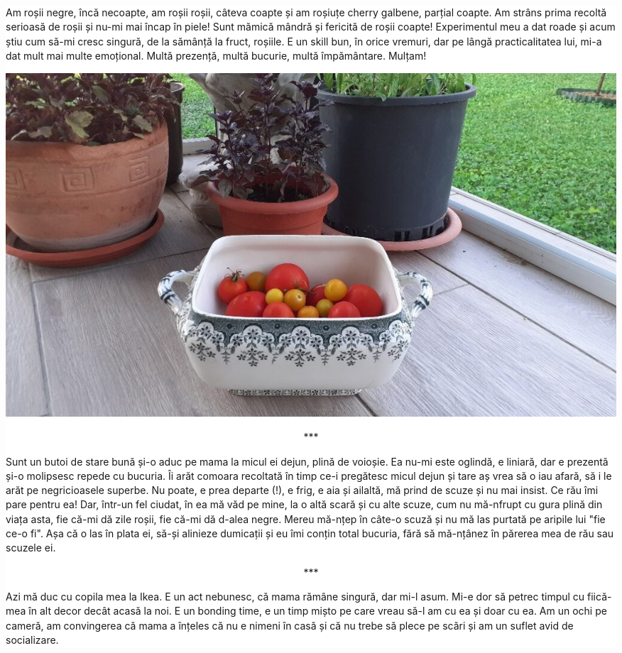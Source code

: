 Am roșii negre, încă necoapte, am roșii roșii, câteva coapte și am roșiuțe cherry galbene, parțial coapte. Am strâns prima recoltă serioasă de roșii și nu-mi mai încap în piele! Sunt mămică mândră și fericită de roșii coapte! Experimentul meu a dat roade și acum știu cum să-mi cresc singură, de la sămânță la fruct, roșiile. E un skill bun, în orice vremuri, dar pe lângă practicalitatea lui, mi-a dat mult mai multe emoțional. Multă prezență, multă bucurie, multă împământare. Mulțam!

<div class="flex justify-center">
  <img src="images/recolta-1024x576.jpeg" />
</div>

<p style="text-align: center;">***</p>

Sunt un butoi de stare bună și-o aduc pe mama la micul ei dejun, plină de voioșie. Ea nu-mi este oglindă, e liniară, dar e prezentă și-o molipsesc repede cu bucuria. Îi arăt comoara recoltată în timp ce-i pregătesc micul dejun și tare aș vrea să o iau afară, să i le arăt pe negricioasele superbe. Nu poate, e prea departe (!), e frig, e aia și ailaltă, mă prind de scuze și nu mai insist. Ce rău îmi pare pentru ea! Dar, într-un fel ciudat, în ea mă văd pe mine, la o altă scară și cu alte scuze, cum nu mă-nfrupt cu gura plină din viața asta, fie că-mi dă zile roșii, fie că-mi dă d-alea negre. Mereu mă-nțep în câte-o scuză și nu mă las purtată pe aripile lui "fie ce-o fi". Așa că o las în plata ei, să-și alinieze dumicații și eu îmi conțin total bucuria, fără să mă-nțânez în părerea mea de rău sau scuzele ei.

<p style="text-align: center;">***</p>

Azi mă duc cu copila mea la Ikea. E un act nebunesc, că mama rămâne singură, dar mi-l asum. Mi-e dor să petrec timpul cu fiică-mea în alt decor decât acasă la noi. E un bonding time, e un timp mișto pe care vreau să-l am cu ea și doar cu ea. Am un ochi pe cameră, am convingerea că mama a înțeles că nu e nimeni în casă și că nu trebe să plece pe scări și am un suflet avid de socializare.
